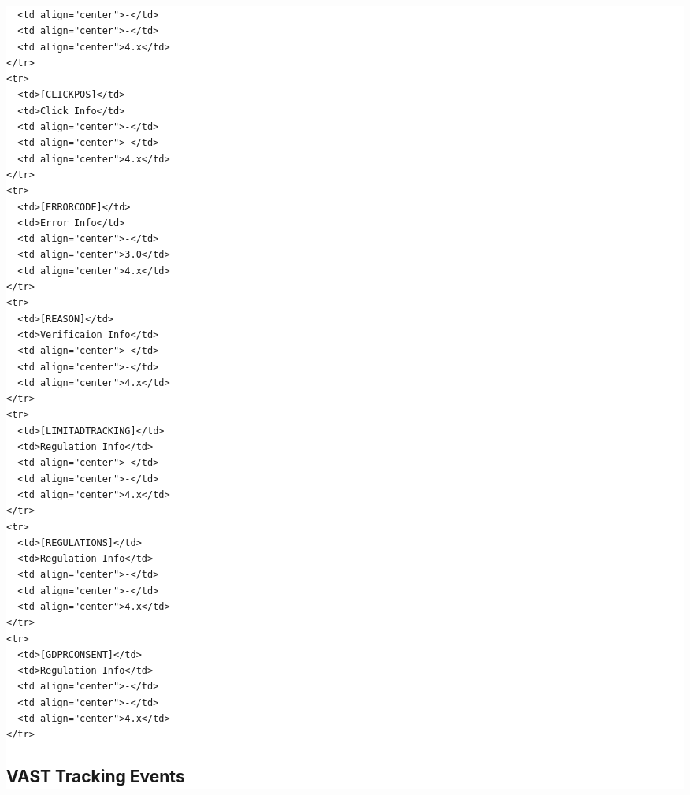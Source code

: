       <td align="center">-</td>
      <td align="center">-</td>
      <td align="center">4.x</td>
    </tr>
    <tr>
      <td>[CLICKPOS]</td>
      <td>Click Info</td>
      <td align="center">-</td>
      <td align="center">-</td>
      <td align="center">4.x</td>
    </tr>
    <tr>
      <td>[ERRORCODE]</td>
      <td>Error Info</td>
      <td align="center">-</td>
      <td align="center">3.0</td>
      <td align="center">4.x</td>
    </tr>
    <tr>
      <td>[REASON]</td>
      <td>Verificaion Info</td>
      <td align="center">-</td>
      <td align="center">-</td>
      <td align="center">4.x</td>
    </tr>
    <tr>
      <td>[LIMITADTRACKING]</td>
      <td>Regulation Info</td>
      <td align="center">-</td>
      <td align="center">-</td>
      <td align="center">4.x</td>
    </tr>
    <tr>
      <td>[REGULATIONS]</td>
      <td>Regulation Info</td>
      <td align="center">-</td>
      <td align="center">-</td>
      <td align="center">4.x</td>
    </tr>
    <tr>
      <td>[GDPRCONSENT]</td>
      <td>Regulation Info</td>
      <td align="center">-</td>
      <td align="center">-</td>
      <td align="center">4.x</td>
    </tr>
  </tbody>
</table>

## VAST Tracking Events
